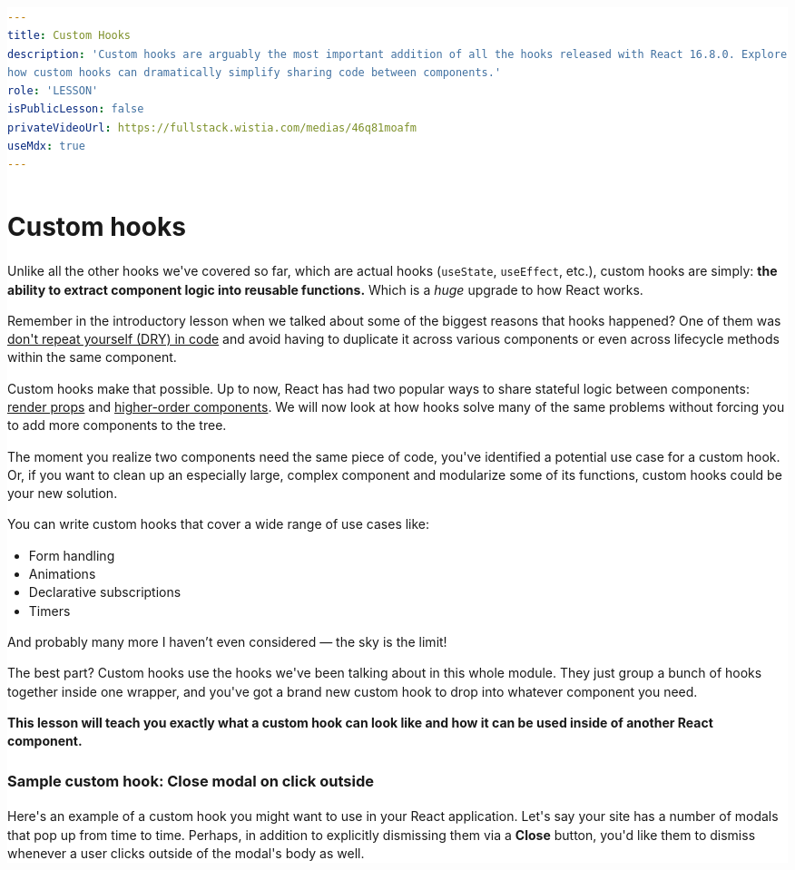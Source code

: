 ```yaml
---
title: Custom Hooks
description: 'Custom hooks are arguably the most important addition of all the hooks released with React 16.8.0. Explore how custom hooks can dramatically simplify sharing code between components.'
role: 'LESSON'
isPublicLesson: false
privateVideoUrl: https://fullstack.wistia.com/medias/46q81moafm
useMdx: true
---
```


# Custom hooks

Unlike all the other hooks we've covered so far, which are actual hooks (`useState`, `useEffect`, etc.), custom hooks are simply: **the ability to extract component logic into reusable functions.** Which is a _huge_ upgrade to how React works.

Remember in the introductory lesson when we talked about some of the biggest reasons that hooks happened? One of them was [don't repeat yourself (DRY) in code](https://en.wikipedia.org/wiki/Don%27t_repeat_yourself) and avoid having to duplicate it across various components or even across lifecycle methods within the same component.

Custom hooks make that possible. Up to now, React has had two popular ways to share stateful logic between components: [render props](https://reactjs.org/docs/render-props.html) and [higher-order components](https://reactjs.org/docs/higher-order-components.html). We will now look at how hooks solve many of the same problems without forcing you to add more components to the tree.

The moment you realize two components need the same piece of code, you've identified a potential use case for a custom hook. Or, if you want to clean up an especially large, complex component and modularize some of its functions, custom hooks could be your new solution.

You can write custom hooks that cover a wide range of use cases like:

- Form handling
- Animations
- Declarative subscriptions
- Timers

And probably many more I haven’t even considered — the sky is the limit!

The best part? Custom hooks use the hooks we've been talking about in this whole module. They just group a bunch of hooks together inside one wrapper, and you've got a brand new custom hook to drop into whatever component you need.

**This lesson will teach you exactly what a custom hook can look like and how it can be used inside of another React component.**

### Sample custom hook: Close modal on click outside

Here's an example of a custom hook you might want to use in your React application. Let's say your site has a number of modals that pop up from time to time. Perhaps, in addition to explicitly dismissing them via a **Close** button, you'd like them to dismiss whenever a user clicks outside of the modal's body as well.
